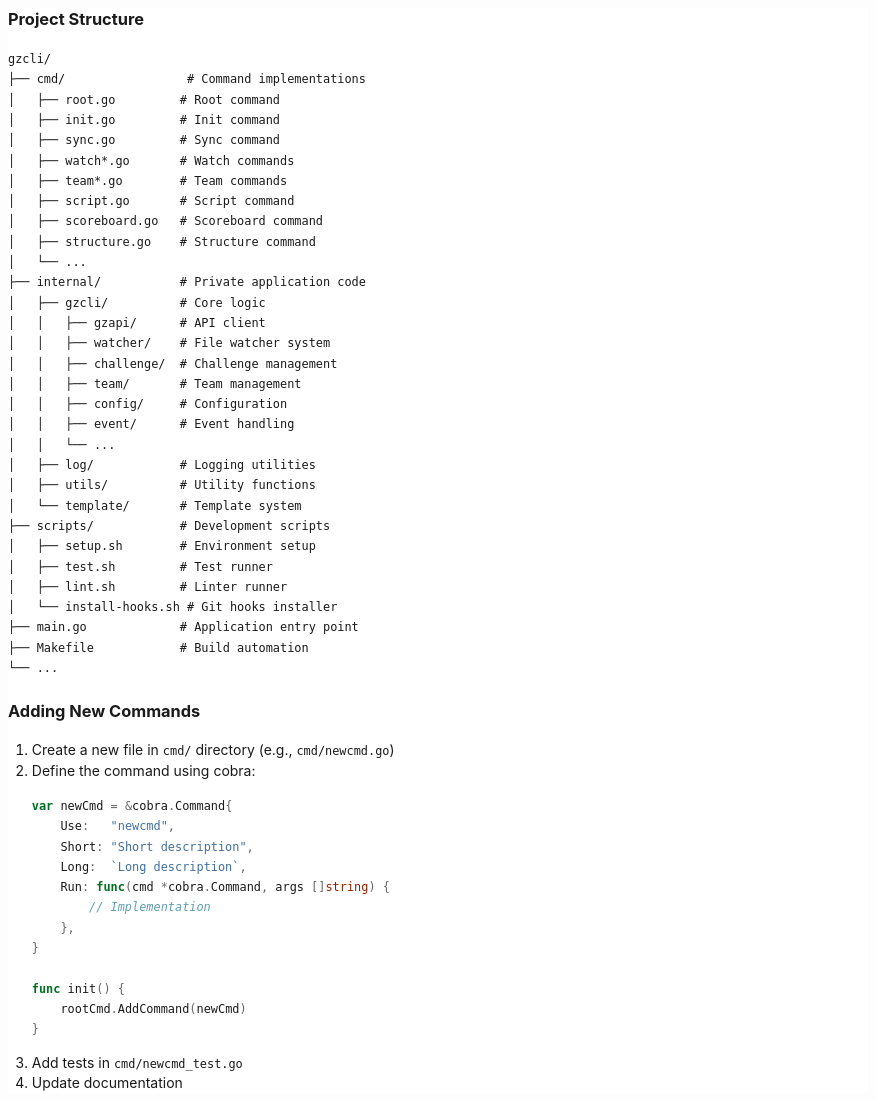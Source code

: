 ### Project Structure

```
gzcli/
├── cmd/                 # Command implementations
│   ├── root.go         # Root command
│   ├── init.go         # Init command
│   ├── sync.go         # Sync command
│   ├── watch*.go       # Watch commands
│   ├── team*.go        # Team commands
│   ├── script.go       # Script command
│   ├── scoreboard.go   # Scoreboard command
│   ├── structure.go    # Structure command
│   └── ...
├── internal/           # Private application code
│   ├── gzcli/          # Core logic
│   │   ├── gzapi/      # API client
│   │   ├── watcher/    # File watcher system
│   │   ├── challenge/  # Challenge management
│   │   ├── team/       # Team management
│   │   ├── config/     # Configuration
│   │   ├── event/      # Event handling
│   │   └── ...
│   ├── log/            # Logging utilities
│   ├── utils/          # Utility functions
│   └── template/       # Template system
├── scripts/            # Development scripts
│   ├── setup.sh        # Environment setup
│   ├── test.sh         # Test runner
│   ├── lint.sh         # Linter runner
│   └── install-hooks.sh # Git hooks installer
├── main.go             # Application entry point
├── Makefile            # Build automation
└── ...
```

### Adding New Commands

1. Create a new file in `cmd/` directory (e.g., `cmd/newcmd.go`)
2. Define the command using cobra:
   ```go
   var newCmd = &cobra.Command{
       Use:   "newcmd",
       Short: "Short description",
       Long:  `Long description`,
       Run: func(cmd *cobra.Command, args []string) {
           // Implementation
       },
   }

   func init() {
       rootCmd.AddCommand(newCmd)
   }
   ```
3. Add tests in `cmd/newcmd_test.go`
4. Update documentation
